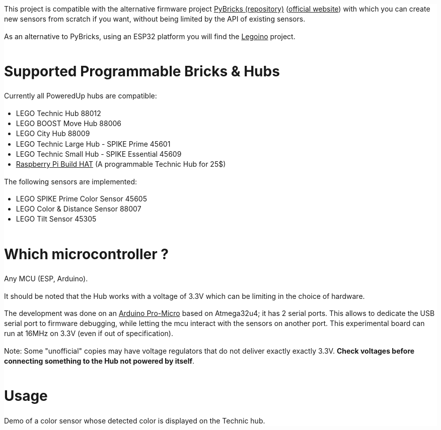 This project is compatible with the alternative firmware project
[PyBricks (repository)](https://github.com/pybricks/pybricks-micropython)
([official website](https://pybricks.com/))
with which you can create new sensors from scratch if you want, without being limited
by the API of existing sensors.

As an alternative to PyBricks, using an ESP32 platform you will find the
[Legoino](https://github.com/corneliusmunz/legoino/) project.


# Supported Programmable Bricks & Hubs

Currently all PoweredUp hubs are compatible:

* LEGO Technic Hub 88012
* LEGO BOOST Move Hub 88006
* LEGO City Hub 88009
* LEGO Technic Large Hub - SPIKE Prime 45601
* LEGO Technic Small Hub - SPIKE Essential 45609
* [Raspberry Pi Build HAT](https://www.raspberrypi.com/news/raspberry-pi-build-hat-lego-education/)
(A programmable Technic Hub for 25$)

The following sensors are implemented:

* LEGO SPIKE Prime Color Sensor 45605
* LEGO Color & Distance Sensor 88007
* LEGO Tilt Sensor 45305


# Which microcontroller ?

Any MCU (ESP, Arduino).

It should be noted that the Hub works with a voltage of 3.3V which can be limiting in the
choice of hardware.

The development was done on an [Arduino Pro-Micro](https://www.sparkfun.com/products/12640)
based on Atmega32u4; it has 2 serial ports.
This allows to dedicate the USB serial port to firmware debugging, while letting the mcu
interact with the sensors on another port.
This experimental board can run at 16MHz on 3.3V (even if out of specification).

Note: Some "unofficial" copies may have voltage regulators that do not deliver exactly
exactly 3.3V. **Check voltages before connecting something to the Hub not powered by itself**.


# Usage

Demo of a color sensor whose detected color is displayed on the Technic hub.
